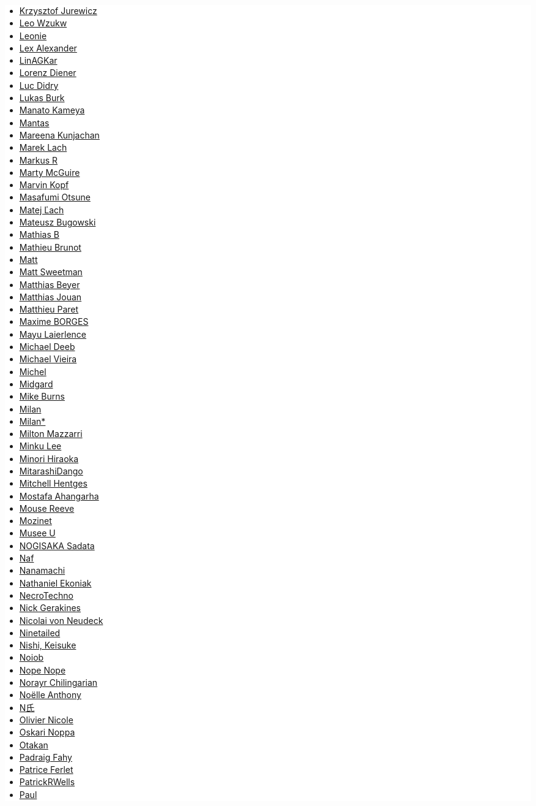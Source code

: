 * [Krzysztof Jurewicz](mailto:krzysztof.jurewicz@gmail.com)
* [Leo Wzukw](mailto:leowzukw@users.noreply.github.com)
* [Leonie](mailto:62470640+bubblineyuri@users.noreply.github.com)
* [Lex Alexander](mailto:l.alexander10@gmail.com)
* [LinAGKar](mailto:linus.kardell@gmail.com)
* [Lorenz Diener](mailto:lorenzd@gmail.com)
* [Luc Didry](mailto:ldidry@users.noreply.github.com)
* [Lukas Burk](mailto:jemus42@users.noreply.github.com)
* [Manato Kameya](mailto:grabacr07+github@gmail.com)
* [Mantas](mailto:mistermantas@users.noreply.github.com)
* [Mareena Kunjachan](mailto:mareenakunjachan@gmail.com)
* [Marek Lach](mailto:marek.brohatwack.lach@gmail.com)
* [Markus R](mailto:wirehack7@users.noreply.github.com)
* [Marty McGuire](mailto:schmartissimo@gmail.com)
* [Marvin Kopf](mailto:marvinkopf@posteo.de)
* [Masafumi Otsune](mailto:info@otsune.com)
* [Matej Ľach](mailto:matejlach@users.noreply.github.com)
* [Mateusz Bugowski](mailto:23140767+mbugowski@users.noreply.github.com)
* [Mathias B](mailto:10813340+mathias-b@users.noreply.github.com)
* [Mathieu Brunot](mailto:mb.mathieu.brunot@gmail.com)
* [Matt](mailto:matt-auckland@users.noreply.github.com)
* [Matt Sweetman](mailto:webroo@gmail.com)
* [Matthias Beyer](mailto:mail@beyermatthias.de)
* [Matthias Jouan](mailto:matthias.jouan@gmail.com)
* [Matthieu Paret](mailto:matthieuparet69@gmail.com)
* [Maxime BORGES](mailto:maxime.borges@gmail.com)
* [Mayu Laierlence](mailto:minacle@live.com)
* [Michael Deeb](mailto:michaeldeeb@me.com)
* [Michael Vieira](mailto:dtox94@gmail.com)
* [Michel](mailto:michel@cyweo.com)
* [Midgard](mailto:m1dgard@users.noreply.github.com)
* [Mike Burns](mailto:mburns@thoughtbot.com)
* [Milan](mailto:me@petabyteboy.de)
* [Milan*](mailto:tchncs@vivaldi.net)
* [Milton Mazzarri](mailto:milmazz@gmail.com)
* [Minku Lee](mailto:premist@me.com)
* [Minori Hiraoka](mailto:mnkai@users.noreply.github.com)
* [MitarashiDango](mailto:mitarashi_dango@mail.matcha-soft.com)
* [Mitchell Hentges](mailto:mitch9654@gmail.com)
* [Mostafa Ahangarha](mailto:ahangarha@users.noreply.github.com)
* [Mouse Reeve](mailto:mousereeve@riseup.net)
* [Mozinet](mailto:mozinet-fr@users.noreply.github.com)
* [Musee U](mailto:lae@users.noreply.github.com)
* [NOGISAKA Sadata](mailto:ngsksdt@gmail.com)
* [Naf](mailto:uenok.htc@gmail.com)
* [Nanamachi](mailto:town7.haruki@gmail.com)
* [Nathaniel Ekoniak](mailto:nekoniak@ennate.tech)
* [NecroTechno](mailto:necrotechno@riseup.net)
* [Nick Gerakines](mailto:nick@gerakines.net)
* [Nicolai von Neudeck](mailto:nicolai@vonneudeck.com)
* [Ninetailed](mailto:ninetailed@gmail.com)
* [Nishi, Keisuke](mailto:k24@users.noreply.github.com)
* [Noiob](mailto:noiob@users.noreply.github.com)
* [Nope Nope](mailto:hireme@kwaio.ninja)
* [Norayr Chilingarian](mailto:norayr@arnet.am)
* [Noëlle Anthony](mailto:noelle.d.anthony@gmail.com)
* [N氏](mailto:uenok.htc@gmail.com)
* [Olivier Nicole](mailto:olivierthnicole@gmail.com)
* [Oskari Noppa](mailto:noppa@users.noreply.github.com)
* [Otakan](mailto:otakan951@gmail.com)
* [Padraig Fahy](mailto:tech@padraigfahy.com)
* [Patrice Ferlet](mailto:metal3d@gmail.com)
* [PatrickRWells](mailto:32802366+patrickrwells@users.noreply.github.com)
* [Paul](mailto:naydex.mc+github@gmail.com)